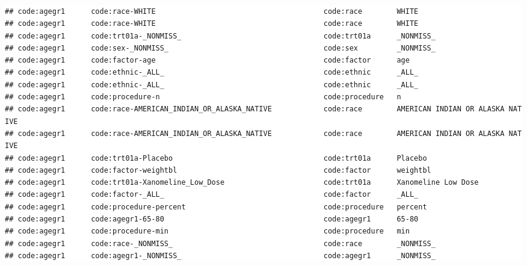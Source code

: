     ## code:agegr1      code:race-WHITE                                       code:race        WHITE                                     
    ## code:agegr1      code:race-WHITE                                       code:race        WHITE                                     
    ## code:agegr1      code:trt01a-_NONMISS_                                 code:trt01a      _NONMISS_                                 
    ## code:agegr1      code:sex-_NONMISS_                                    code:sex         _NONMISS_                                 
    ## code:agegr1      code:factor-age                                       code:factor      age                                       
    ## code:agegr1      code:ethnic-_ALL_                                     code:ethnic      _ALL_                                     
    ## code:agegr1      code:ethnic-_ALL_                                     code:ethnic      _ALL_                                     
    ## code:agegr1      code:procedure-n                                      code:procedure   n                                         
    ## code:agegr1      code:race-AMERICAN_INDIAN_OR_ALASKA_NATIVE            code:race        AMERICAN INDIAN OR ALASKA NATIVE          
    ## code:agegr1      code:race-AMERICAN_INDIAN_OR_ALASKA_NATIVE            code:race        AMERICAN INDIAN OR ALASKA NATIVE          
    ## code:agegr1      code:trt01a-Placebo                                   code:trt01a      Placebo                                   
    ## code:agegr1      code:factor-weightbl                                  code:factor      weightbl                                  
    ## code:agegr1      code:trt01a-Xanomeline_Low_Dose                       code:trt01a      Xanomeline Low Dose                       
    ## code:agegr1      code:factor-_ALL_                                     code:factor      _ALL_                                     
    ## code:agegr1      code:procedure-percent                                code:procedure   percent                                   
    ## code:agegr1      code:agegr1-65-80                                     code:agegr1      65-80                                     
    ## code:agegr1      code:procedure-min                                    code:procedure   min                                       
    ## code:agegr1      code:race-_NONMISS_                                   code:race        _NONMISS_                                 
    ## code:agegr1      code:agegr1-_NONMISS_                                 code:agegr1      _NONMISS_                                 